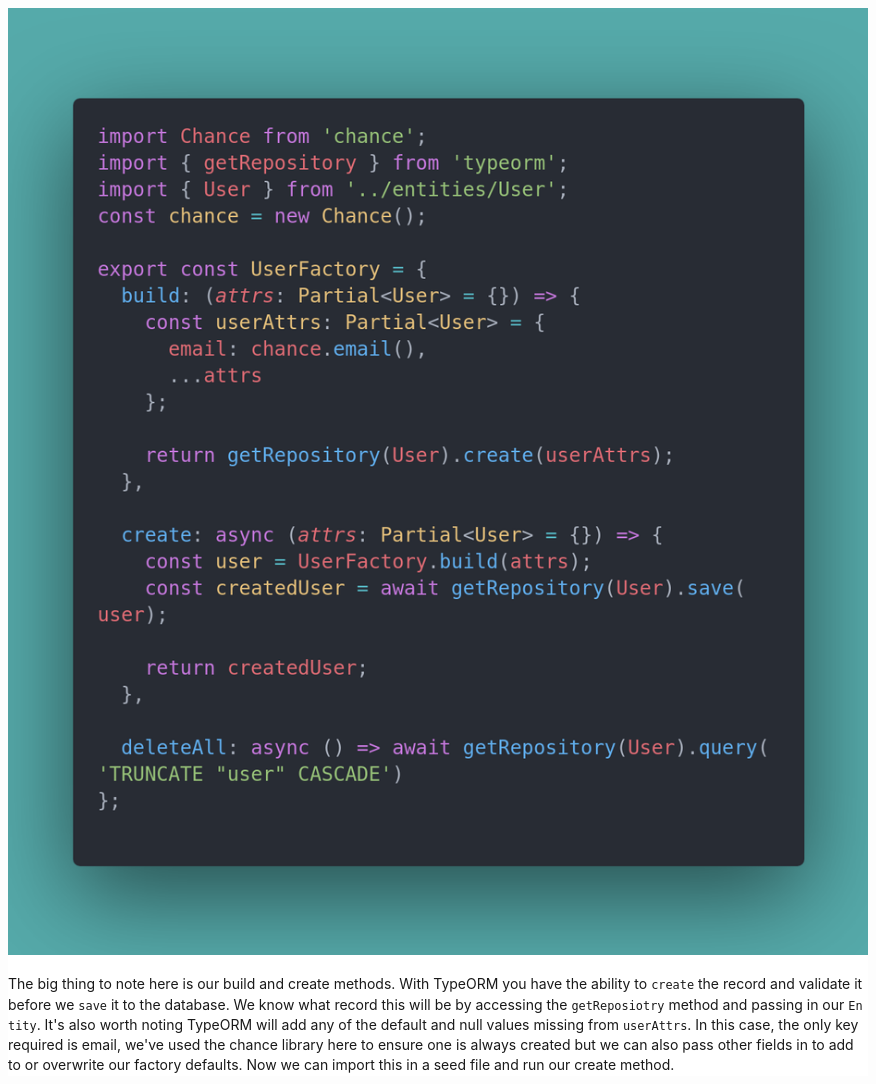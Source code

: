 ![Up%20and%20Running%20-%20NextJS%20TypeORM%2046ab4cfd909841bfa0e8e73c40a3c135/UserFactory.png](Up%20and%20Running%20-%20NextJS%20TypeORM%2046ab4cfd909841bfa0e8e73c40a3c135/UserFactory.png)

The big thing to note here is our build and create methods. With TypeORM you have the ability to `create` the record and validate it before we `save` it to the database. We know what record this will be by accessing the `getReposiotry` method and passing in our `Entity`. It's also worth noting TypeORM will add any of the default and null values missing from `userAttrs`. In this case, the only key required is email, we've used the chance library here to ensure one is always created but we can also pass other fields in to add to or overwrite our factory defaults. Now we can import this in a seed file and run our create method.

